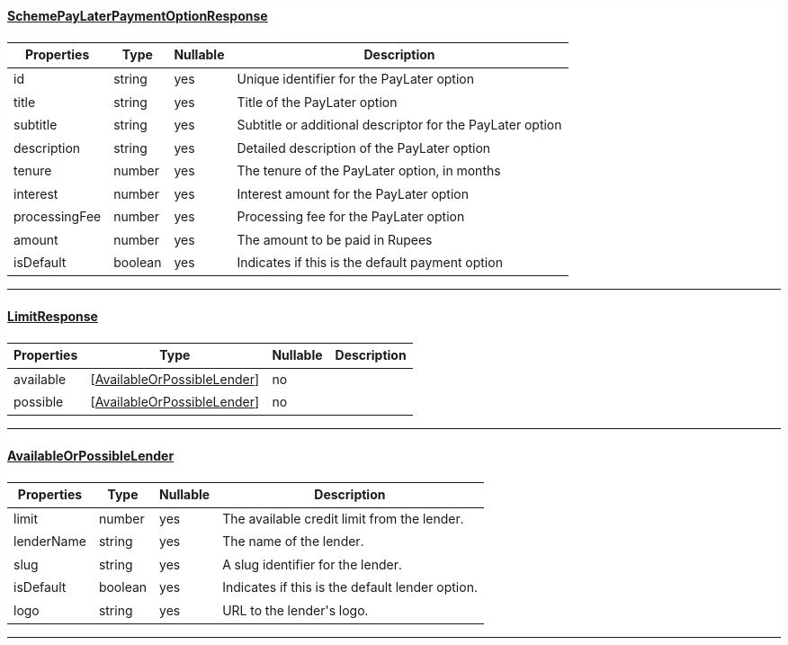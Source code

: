 
 
 
 #### [SchemePayLaterPaymentOptionResponse](#SchemePayLaterPaymentOptionResponse)

 | Properties | Type | Nullable | Description |
 | ---------- | ---- | -------- | ----------- |
 | id | string |  yes  | Unique identifier for the PayLater option |
 | title | string |  yes  | Title of the PayLater option |
 | subtitle | string |  yes  | Subtitle or additional descriptor for the PayLater option |
 | description | string |  yes  | Detailed description of the PayLater option |
 | tenure | number |  yes  | The tenure of the PayLater option, in months |
 | interest | number |  yes  | Interest amount for the PayLater option |
 | processingFee | number |  yes  | Processing fee for the PayLater option |
 | amount | number |  yes  | The amount to be paid in Rupees |
 | isDefault | boolean |  yes  | Indicates if this is the default payment option |

---


 
 
 #### [LimitResponse](#LimitResponse)

 | Properties | Type | Nullable | Description |
 | ---------- | ---- | -------- | ----------- |
 | available | [[AvailableOrPossibleLender](#AvailableOrPossibleLender)] |  no  |  |
 | possible | [[AvailableOrPossibleLender](#AvailableOrPossibleLender)] |  no  |  |

---


 
 
 #### [AvailableOrPossibleLender](#AvailableOrPossibleLender)

 | Properties | Type | Nullable | Description |
 | ---------- | ---- | -------- | ----------- |
 | limit | number |  yes  | The available credit limit from the lender. |
 | lenderName | string |  yes  | The name of the lender. |
 | slug | string |  yes  | A slug identifier for the lender. |
 | isDefault | boolean |  yes  | Indicates if this is the default lender option. |
 | logo | string |  yes  | URL to the lender's logo. |

---